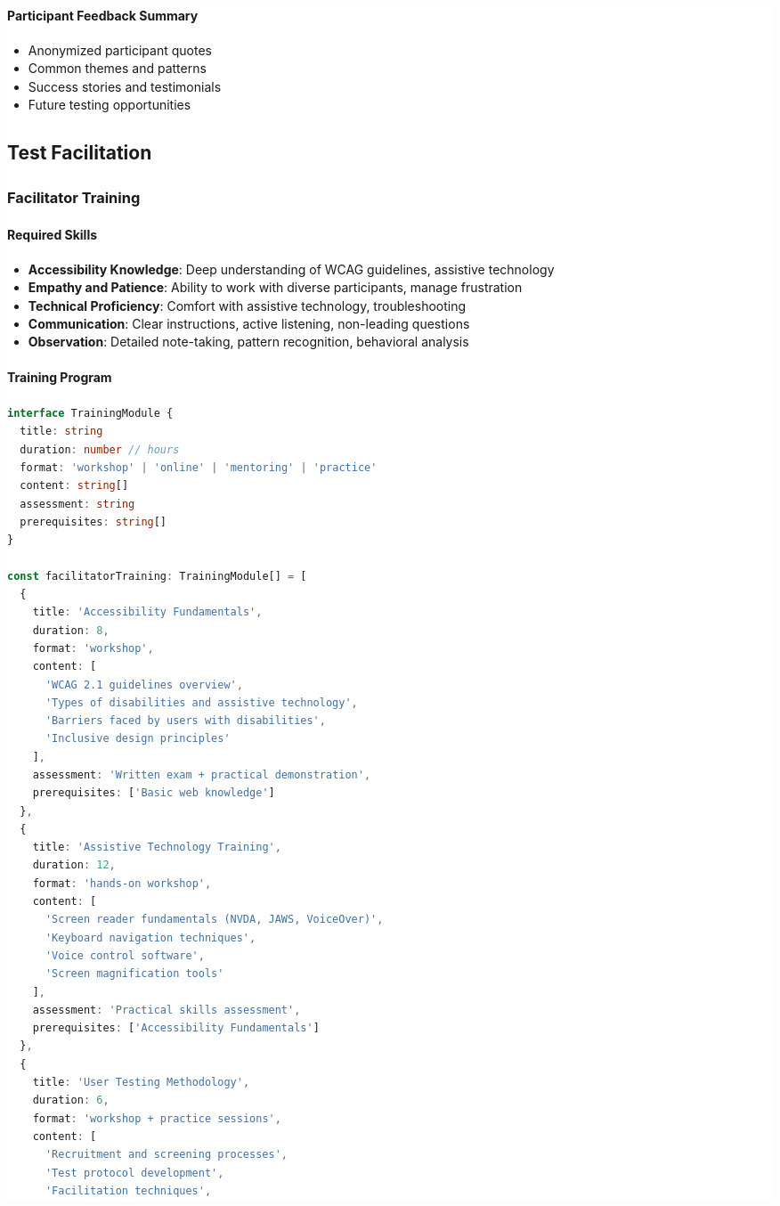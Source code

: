 #### Participant Feedback Summary
- Anonymized participant quotes
- Common themes and patterns
- Success stories and testimonials
- Future testing opportunities

## Test Facilitation

### Facilitator Training

#### Required Skills
- **Accessibility Knowledge**: Deep understanding of WCAG guidelines, assistive technology
- **Empathy and Patience**: Ability to work with diverse participants, manage frustration
- **Technical Proficiency**: Comfort with assistive technology, troubleshooting
- **Communication**: Clear instructions, active listening, non-leading questions
- **Observation**: Detailed note-taking, pattern recognition, behavioral analysis

#### Training Program
```typescript
interface TrainingModule {
  title: string
  duration: number // hours
  format: 'workshop' | 'online' | 'mentoring' | 'practice'
  content: string[]
  assessment: string
  prerequisites: string[]
}

const facilitatorTraining: TrainingModule[] = [
  {
    title: 'Accessibility Fundamentals',
    duration: 8,
    format: 'workshop',
    content: [
      'WCAG 2.1 guidelines overview',
      'Types of disabilities and assistive technology',
      'Barriers faced by users with disabilities',
      'Inclusive design principles'
    ],
    assessment: 'Written exam + practical demonstration',
    prerequisites: ['Basic web knowledge']
  },
  {
    title: 'Assistive Technology Training',
    duration: 12,
    format: 'hands-on workshop',
    content: [
      'Screen reader fundamentals (NVDA, JAWS, VoiceOver)',
      'Keyboard navigation techniques',
      'Voice control software',
      'Screen magnification tools'
    ],
    assessment: 'Practical skills assessment',
    prerequisites: ['Accessibility Fundamentals']
  },
  {
    title: 'User Testing Methodology',
    duration: 6,
    format: 'workshop + practice sessions',
    content: [
      'Recruitment and screening processes',
      'Test protocol development',
      'Facilitation techniques',
```
